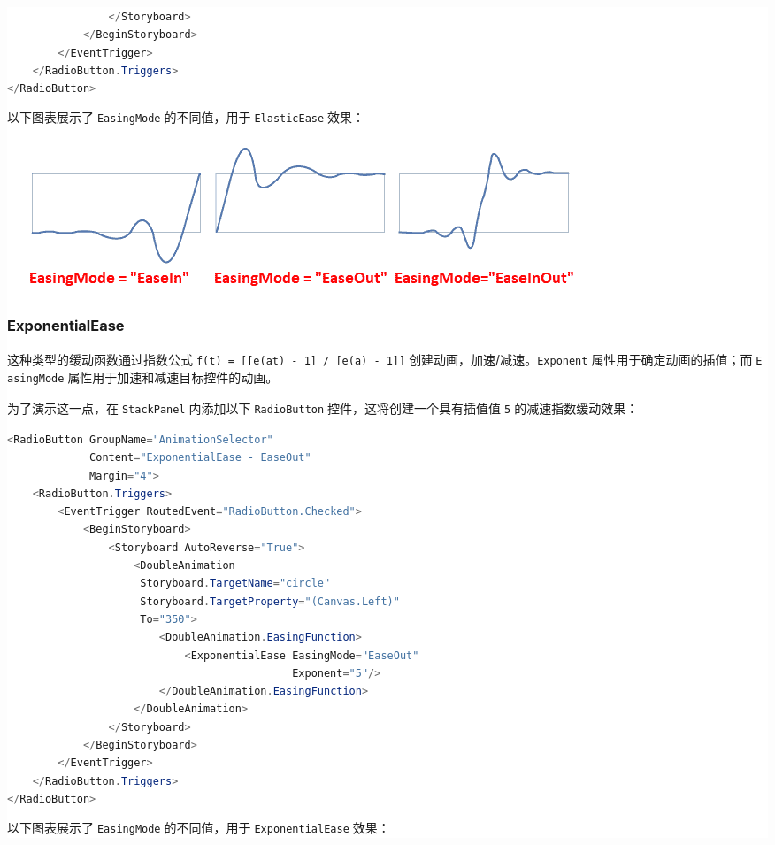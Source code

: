 ```cs
                </Storyboard> 
            </BeginStoryboard> 
        </EventTrigger> 
    </RadioButton.Triggers> 
</RadioButton> 
```

以下图表展示了 `EasingMode` 的不同值，用于 `ElasticEase` 效果：

![](img/a0c8a3a2-0b6c-4b86-8e56-8aa247bebfac.png)

### ExponentialEase

这种类型的缓动函数通过指数公式 `f(t) = [[e(at) - 1] / [e(a) - 1]]` 创建动画，加速/减速。`Exponent` 属性用于确定动画的插值；而 `EasingMode` 属性用于加速和减速目标控件的动画。

为了演示这一点，在 `StackPanel` 内添加以下 `RadioButton` 控件，这将创建一个具有插值值 `5` 的减速指数缓动效果：

```cs
<RadioButton GroupName="AnimationSelector" 
             Content="ExponentialEase - EaseOut" 
             Margin="4"> 
    <RadioButton.Triggers> 
        <EventTrigger RoutedEvent="RadioButton.Checked"> 
            <BeginStoryboard> 
                <Storyboard AutoReverse="True"> 
                    <DoubleAnimation  
                     Storyboard.TargetName="circle" 
                     Storyboard.TargetProperty="(Canvas.Left)" 
                     To="350"> 
                        <DoubleAnimation.EasingFunction> 
                            <ExponentialEase EasingMode="EaseOut" 
                                             Exponent="5"/> 
                        </DoubleAnimation.EasingFunction> 
                    </DoubleAnimation> 
                </Storyboard> 
            </BeginStoryboard> 
        </EventTrigger> 
    </RadioButton.Triggers> 
</RadioButton> 
```

以下图表展示了 `EasingMode` 的不同值，用于 `ExponentialEase` 效果：
